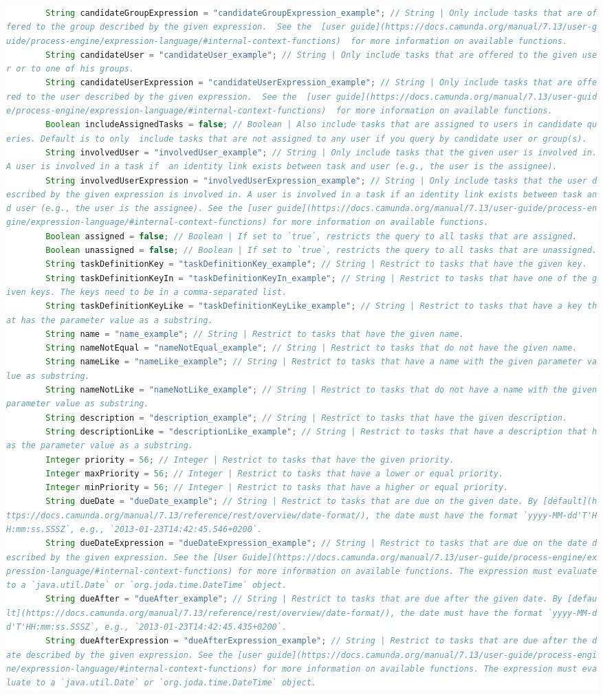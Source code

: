 ```java
        String candidateGroupExpression = "candidateGroupExpression_example"; // String | Only include tasks that are offered to the group described by the given expression.  See the  [user guide](https://docs.camunda.org/manual/7.13/user-guide/process-engine/expression-language/#internal-context-functions)  for more information on available functions.
        String candidateUser = "candidateUser_example"; // String | Only include tasks that are offered to the given user or to one of his groups.
        String candidateUserExpression = "candidateUserExpression_example"; // String | Only include tasks that are offered to the user described by the given expression.  See the  [user guide](https://docs.camunda.org/manual/7.13/user-guide/process-engine/expression-language/#internal-context-functions)  for more information on available functions.
        Boolean includeAssignedTasks = false; // Boolean | Also include tasks that are assigned to users in candidate queries. Default is to only  include tasks that are not assigned to any user if you query by candidate user or group(s).
        String involvedUser = "involvedUser_example"; // String | Only include tasks that the given user is involved in. A user is involved in a task if  an identity link exists between task and user (e.g., the user is the assignee).
        String involvedUserExpression = "involvedUserExpression_example"; // String | Only include tasks that the user described by the given expression is involved in. A user is involved in a task if an identity link exists between task and user (e.g., the user is the assignee). See the [user guide](https://docs.camunda.org/manual/7.13/user-guide/process-engine/expression-language/#internal-context-functions) for more information on available functions.
        Boolean assigned = false; // Boolean | If set to `true`, restricts the query to all tasks that are assigned.
        Boolean unassigned = false; // Boolean | If set to `true`, restricts the query to all tasks that are unassigned.
        String taskDefinitionKey = "taskDefinitionKey_example"; // String | Restrict to tasks that have the given key.
        String taskDefinitionKeyIn = "taskDefinitionKeyIn_example"; // String | Restrict to tasks that have one of the given keys. The keys need to be in a comma-separated list.
        String taskDefinitionKeyLike = "taskDefinitionKeyLike_example"; // String | Restrict to tasks that have a key that has the parameter value as a substring.
        String name = "name_example"; // String | Restrict to tasks that have the given name.
        String nameNotEqual = "nameNotEqual_example"; // String | Restrict to tasks that do not have the given name.
        String nameLike = "nameLike_example"; // String | Restrict to tasks that have a name with the given parameter value as substring.
        String nameNotLike = "nameNotLike_example"; // String | Restrict to tasks that do not have a name with the given parameter value as substring.
        String description = "description_example"; // String | Restrict to tasks that have the given description.
        String descriptionLike = "descriptionLike_example"; // String | Restrict to tasks that have a description that has the parameter value as a substring.
        Integer priority = 56; // Integer | Restrict to tasks that have the given priority.
        Integer maxPriority = 56; // Integer | Restrict to tasks that have a lower or equal priority.
        Integer minPriority = 56; // Integer | Restrict to tasks that have a higher or equal priority.
        String dueDate = "dueDate_example"; // String | Restrict to tasks that are due on the given date. By [default](https://docs.camunda.org/manual/7.13/reference/rest/overview/date-format/), the date must have the format `yyyy-MM-dd'T'HH:mm:ss.SSSZ`, e.g., `2013-01-23T14:42:45.546+0200`.
        String dueDateExpression = "dueDateExpression_example"; // String | Restrict to tasks that are due on the date described by the given expression. See the [User Guide](https://docs.camunda.org/manual/7.13/user-guide/process-engine/expression-language/#internal-context-functions) for more information on available functions. The expression must evaluate to a `java.util.Date` or `org.joda.time.DateTime` object.
        String dueAfter = "dueAfter_example"; // String | Restrict to tasks that are due after the given date. By [default](https://docs.camunda.org/manual/7.13/reference/rest/overview/date-format/), the date must have the format `yyyy-MM-dd'T'HH:mm:ss.SSSZ`, e.g., `2013-01-23T14:42:45.435+0200`.
        String dueAfterExpression = "dueAfterExpression_example"; // String | Restrict to tasks that are due after the date described by the given expression. See the [user guide](https://docs.camunda.org/manual/7.13/user-guide/process-engine/expression-language/#internal-context-functions) for more information on available functions. The expression must evaluate to a `java.util.Date` or `org.joda.time.DateTime` object.
```